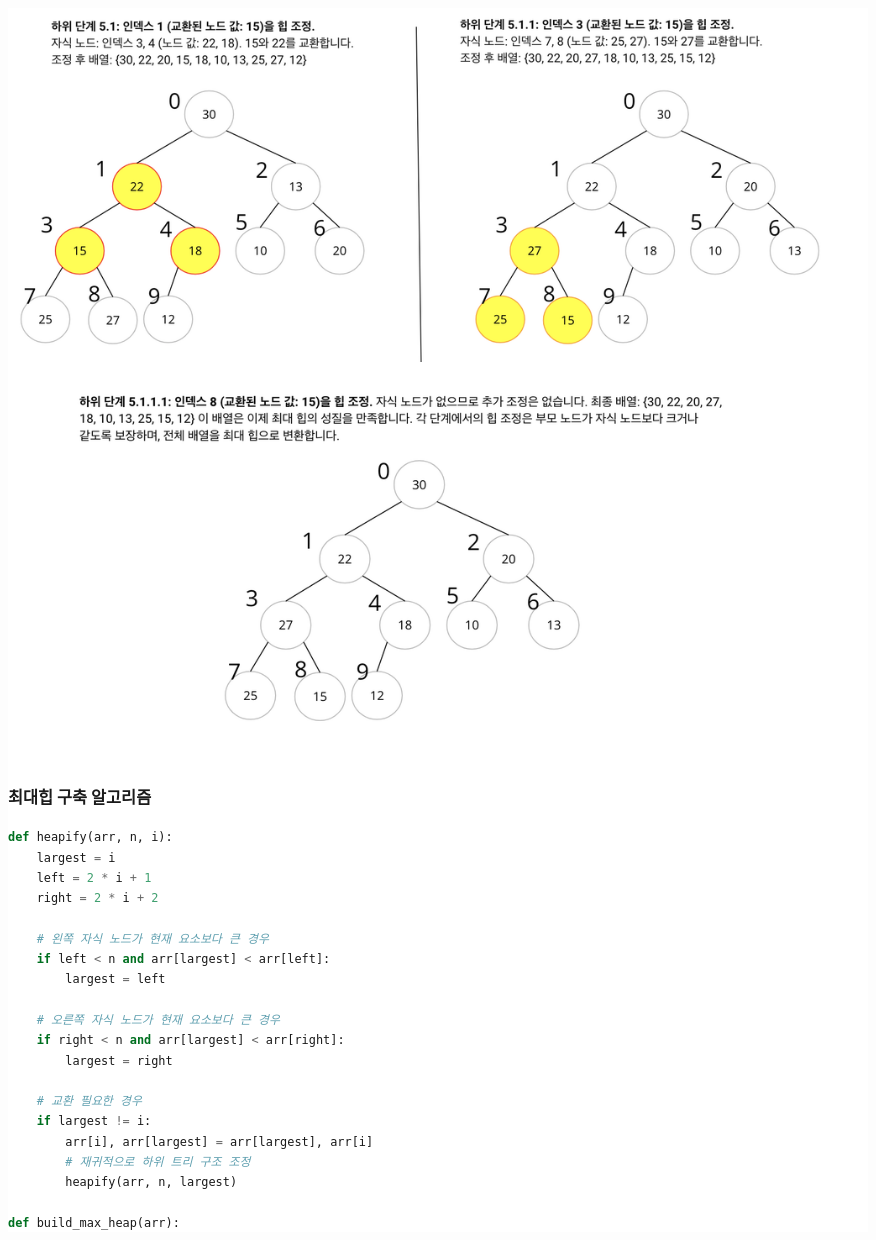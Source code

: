 ![5.1단계 및 5.1.1단계](/assets/img/posts/heap-sort/heap-sort4.png)

![최대힙 구축](/assets/img/posts/heap-sort/heap-sort5.png)

### 최대힙 구축 알고리즘
```python
def heapify(arr, n, i):
    largest = i
    left = 2 * i + 1
    right = 2 * i + 2

    # 왼쪽 자식 노드가 현재 요소보다 큰 경우
    if left < n and arr[largest] < arr[left]:
        largest = left

    # 오른쪽 자식 노드가 현재 요소보다 큰 경우
    if right < n and arr[largest] < arr[right]:
        largest = right

    # 교환 필요한 경우
    if largest != i:
        arr[i], arr[largest] = arr[largest], arr[i]
        # 재귀적으로 하위 트리 구조 조정
        heapify(arr, n, largest)

def build_max_heap(arr):
```